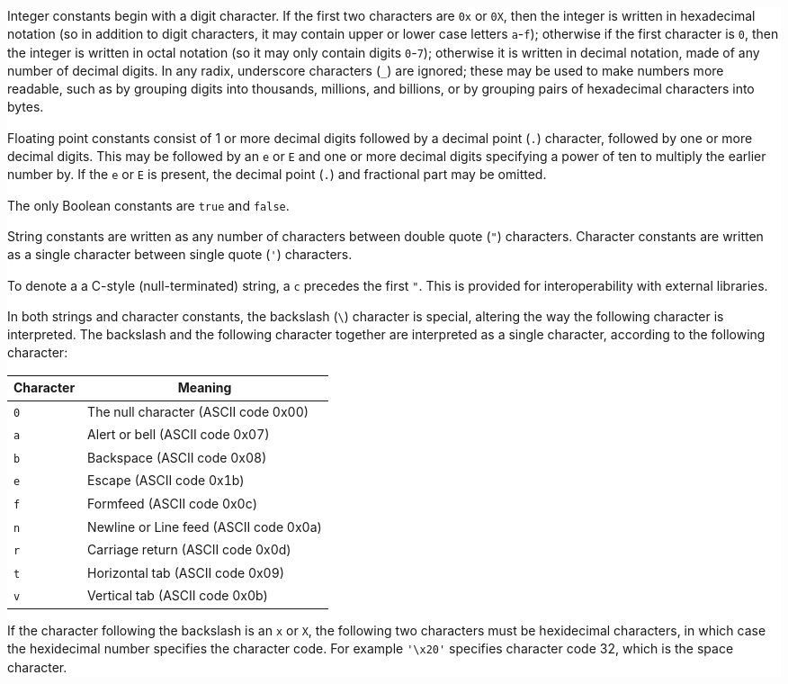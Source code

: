 Integer constants begin with a digit character.
If the first two characters are `0x` or `0X`, then the integer is written in
hexadecimal notation (so in addition to digit characters, it may contain upper
or lower case letters `a`-`f`);
otherwise if the first character is `0`, then the integer is written in octal
notation (so it may only contain digits `0`-`7`);
otherwise it is written in decimal notation, made of any number of decimal
digits.
In any radix, underscore characters (`_`) are ignored; these may be used to
make numbers more readable, such as by grouping digits into thousands, millions,
and billions, or by grouping pairs of hexadecimal characters into bytes.

Floating point constants consist of 1 or more decimal digits followed
by a decimal point (`.`) character, followed by one or more decimal digits.
This may be followed by an `e` or `E` and one or more decimal digits specifying
a power of ten to multiply the earlier number by.
If the `e` or `E` is present, the decimal point (`.`) and fractional part may be
omitted.

The only Boolean constants are `true` and `false`.

String constants are written as any number of characters between double quote
(`"`) characters.  Character constants are written as a single character between
single quote (`'`) characters.

To denote a a C-style (null-terminated) string, a `c` precedes the first `"`.
This is provided for interoperability with external libraries.

In both strings and character constants, the backslash (`\`) character is special,
altering the way the following character is interpreted.  The backslash and the
following character together are interpreted as a single character, according to
the following character:

| Character | Meaning                                 |
| --------- | --------------------------------------- |
| `0`       | The null character (ASCII code 0x00)    |
| `a`       | Alert or bell (ASCII code 0x07)         |
| `b`       | Backspace (ASCII code 0x08)             |
| `e`       | Escape (ASCII code 0x1b)                |
| `f`       | Formfeed (ASCII code 0x0c)              |
| `n`       | Newline or Line feed (ASCII code 0x0a)  |
| `r`       | Carriage return (ASCII code 0x0d)       |
| `t`       | Horizontal tab (ASCII code 0x09)        |
| `v`       | Vertical tab (ASCII code 0x0b)          |

If the character following the backslash is an `x` or `X`, the following two
characters must be hexidecimal characters, in which case the hexidecimal number
specifies the character code.  For example `'\x20'` specifies character code 32,
which is the space character.
